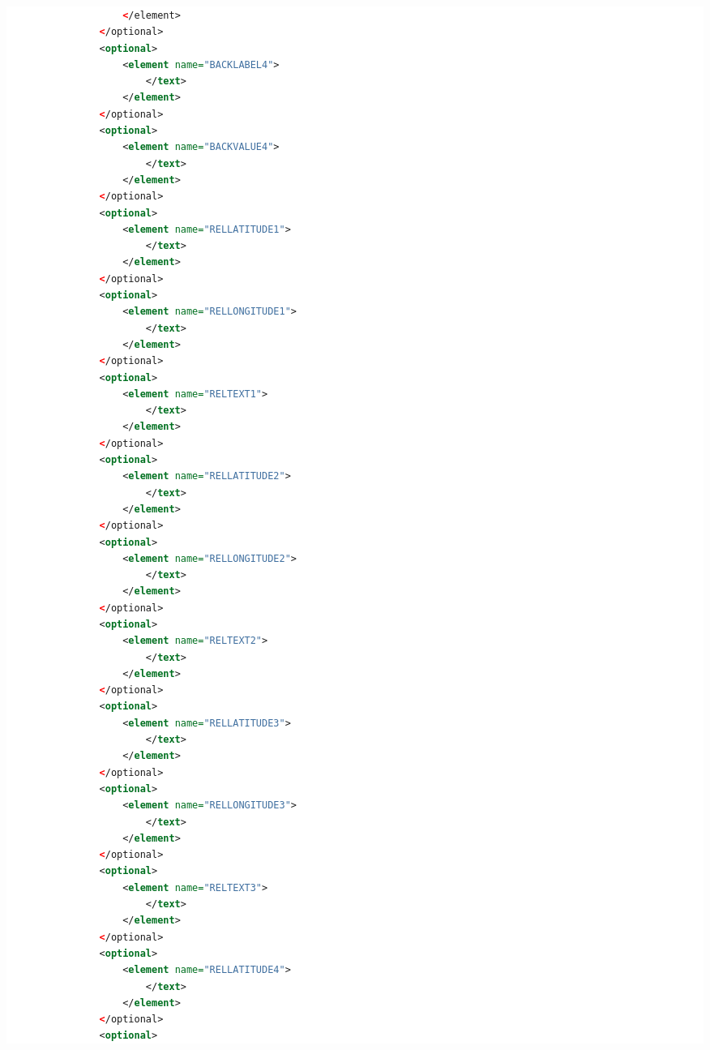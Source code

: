 ```xml
                    </element>
                </optional>
                <optional>
                    <element name="BACKLABEL4">
                        </text>
                    </element>
                </optional>
                <optional>
                    <element name="BACKVALUE4">
                        </text>
                    </element>
                </optional>
                <optional>
                    <element name="RELLATITUDE1">
                        </text>
                    </element>
                </optional>
                <optional>
                    <element name="RELLONGITUDE1">
                        </text>
                    </element>
                </optional>
                <optional>
                    <element name="RELTEXT1">
                        </text>
                    </element>
                </optional>
                <optional>
                    <element name="RELLATITUDE2">
                        </text>
                    </element>
                </optional>
                <optional>
                    <element name="RELLONGITUDE2">
                        </text>
                    </element>
                </optional>
                <optional>
                    <element name="RELTEXT2">
                        </text>
                    </element>
                </optional>
                <optional>
                    <element name="RELLATITUDE3">
                        </text>
                    </element>
                </optional>
                <optional>
                    <element name="RELLONGITUDE3">
                        </text>
                    </element>
                </optional>
                <optional>
                    <element name="RELTEXT3">
                        </text>
                    </element>
                </optional>
                <optional>
                    <element name="RELLATITUDE4">
                        </text>
                    </element>
                </optional>
                <optional>
```